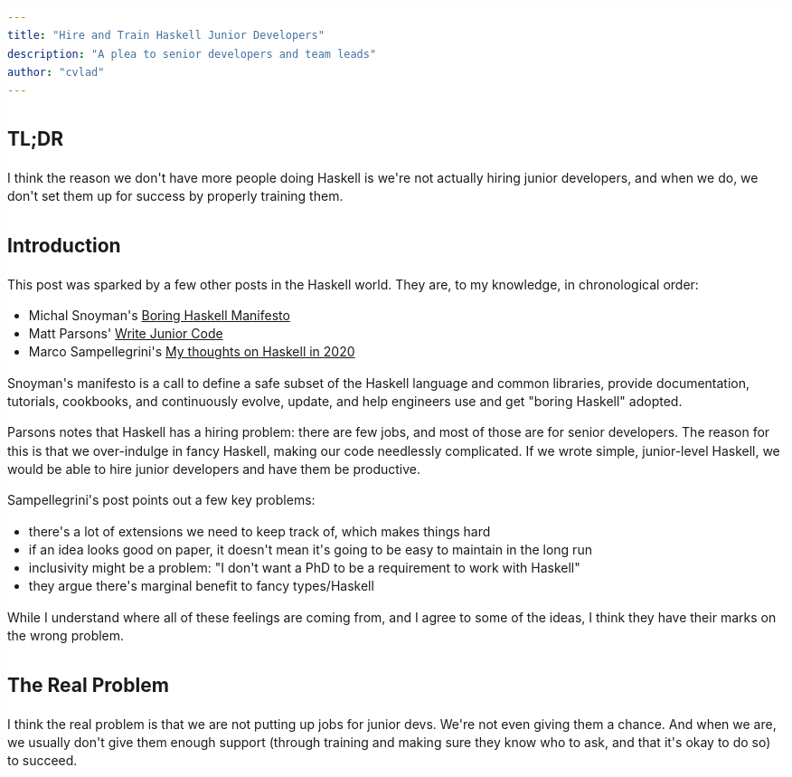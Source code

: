 ```yaml
---
title: "Hire and Train Haskell Junior Developers"
description: "A plea to senior developers and team leads"
author: "cvlad"
---
```


## TL;DR

I think the reason we don't have more people doing Haskell is we're not actually
hiring junior developers, and when we do, we don't set them up for success by
properly training them.

## Introduction

This post was sparked by a few other posts in the Haskell world. They are, to my
knowledge, in chronological order:
- Michal Snoyman's [Boring Haskell Manifesto](https://www.snoyman.com/blog/2019/11/boring-haskell-manifesto)
- Matt Parsons' [Write Junior Code](https://www.parsonsmatt.org/2019/12/26/write_junior_code.html)
- Marco Sampellegrini's [My thoughts on Haskell in 2020](https://alpacaaa.net/thoughts-on-haskell-2020/)

Snoyman's manifesto is a call to define a safe subset of the Haskell language
and common libraries, provide documentation, tutorials, cookbooks, and
continuously evolve, update, and help engineers use and get "boring Haskell"
adopted.

Parsons notes that Haskell has a hiring problem: there are few jobs, and most
of those are for senior developers. The reason for this is that we
over-indulge in fancy Haskell, making our code needlessly complicated. If we
wrote simple, junior-level Haskell, we would be able to hire junior developers
and have them be productive.

Sampellegrini's post points out a few key problems:
- there's a lot of extensions we need to keep track of, which makes things hard
- if an idea looks good on paper, it doesn't mean it's going to be easy to
  maintain in the long run
- inclusivity might be a problem: "I don't want a PhD to be a requirement to
  work with Haskell"
- they argue there's marginal benefit to fancy types/Haskell

While I understand where all of these feelings are coming from, and I agree to
some of the ideas, I think they have their marks on the wrong problem.

## The Real Problem

I think the real problem is that we are not putting up jobs for junior devs. We're
not even giving them a chance. And when we are, we usually don't give them
enough support (through training and making sure they know who to ask, and that
it's okay to do so) to succeed.
